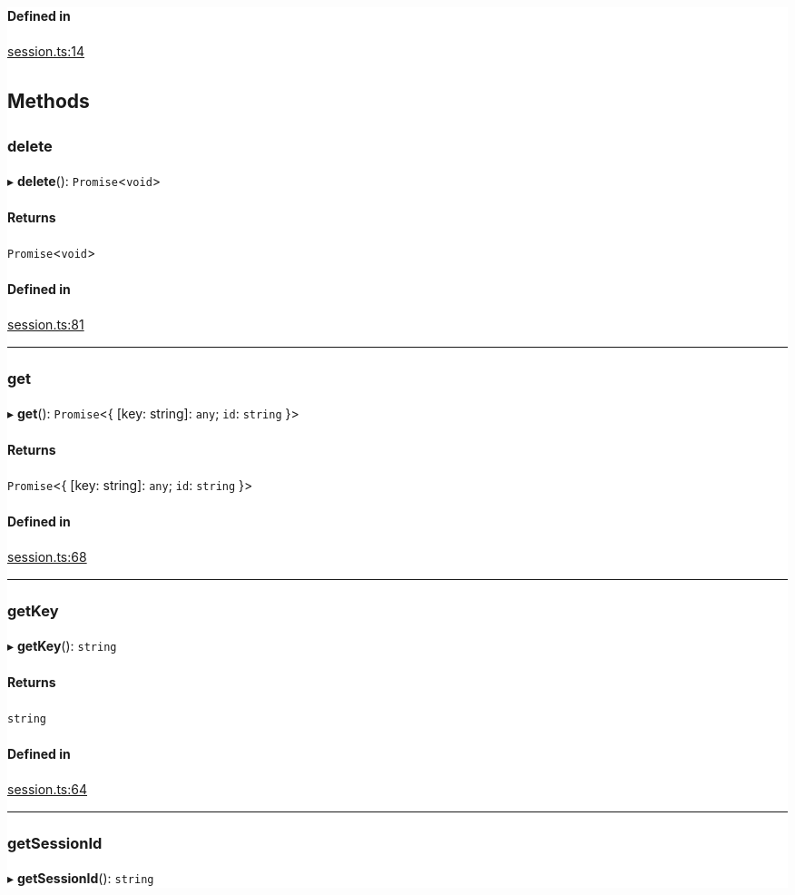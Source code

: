 #### Defined in

[session.ts:14](https://github.com/mattiasewers/sact/blob/982c487/packages/session/src/session.ts#L14)

## Methods

### delete

▸ **delete**(): `Promise`<`void`\>

#### Returns

`Promise`<`void`\>

#### Defined in

[session.ts:81](https://github.com/mattiasewers/sact/blob/982c487/packages/session/src/session.ts#L81)

___

### get

▸ **get**(): `Promise`<{ [key: string]: `any`; `id`: `string`  }\>

#### Returns

`Promise`<{ [key: string]: `any`; `id`: `string`  }\>

#### Defined in

[session.ts:68](https://github.com/mattiasewers/sact/blob/982c487/packages/session/src/session.ts#L68)

___

### getKey

▸ **getKey**(): `string`

#### Returns

`string`

#### Defined in

[session.ts:64](https://github.com/mattiasewers/sact/blob/982c487/packages/session/src/session.ts#L64)

___

### getSessionId

▸ **getSessionId**(): `string`
